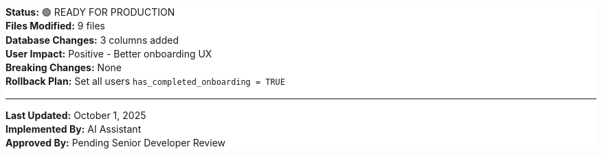 **Status:** 🟢 READY FOR PRODUCTION  
**Files Modified:** 9 files  
**Database Changes:** 3 columns added  
**User Impact:** Positive - Better onboarding UX  
**Breaking Changes:** None  
**Rollback Plan:** Set all users `has_completed_onboarding = TRUE`

---

**Last Updated:** October 1, 2025  
**Implemented By:** AI Assistant  
**Approved By:** Pending Senior Developer Review

